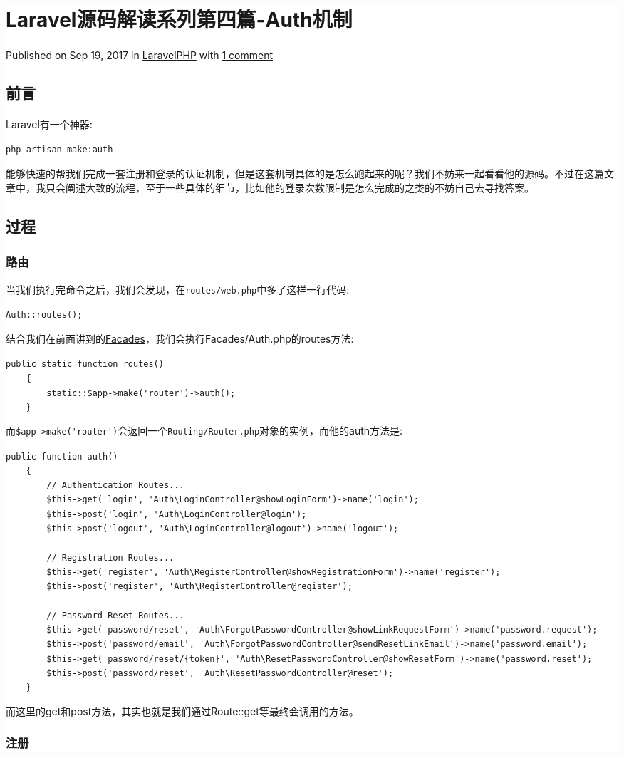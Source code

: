 # Laravel源码解读系列第四篇-Auth机制 

Published on Sep 19, 2017 in [Laravel][0][PHP][1] with [1 comment][2]

## 前言

Laravel有一个神器:

    php artisan make:auth

能够快速的帮我们完成一套注册和登录的认证机制，但是这套机制具体的是怎么跑起来的呢？我们不妨来一起看看他的源码。不过在这篇文章中，我只会阐述大致的流程，至于一些具体的细节，比如他的登录次数限制是怎么完成的之类的不妨自己去寻找答案。

## 过程

### 路由

当我们执行完命令之后，我们会发现，在`routes/web.php`中多了这样一行代码:

    Auth::routes();

结合我们在前面讲到的[Facades][3]，我们会执行Facades/Auth.php的routes方法:

    public static function routes()
        {
            static::$app->make('router')->auth();
        }

而`$app->make('router')`会返回一个`Routing/Router.php`对象的实例，而他的auth方法是:

    public function auth()
        {
            // Authentication Routes...
            $this->get('login', 'Auth\LoginController@showLoginForm')->name('login');
            $this->post('login', 'Auth\LoginController@login');
            $this->post('logout', 'Auth\LoginController@logout')->name('logout');
    
            // Registration Routes...
            $this->get('register', 'Auth\RegisterController@showRegistrationForm')->name('register');
            $this->post('register', 'Auth\RegisterController@register');
    
            // Password Reset Routes...
            $this->get('password/reset', 'Auth\ForgotPasswordController@showLinkRequestForm')->name('password.request');
            $this->post('password/email', 'Auth\ForgotPasswordController@sendResetLinkEmail')->name('password.email');
            $this->get('password/reset/{token}', 'Auth\ResetPasswordController@showResetForm')->name('password.reset');
            $this->post('password/reset', 'Auth\ResetPasswordController@reset');
        }

而这里的get和post方法，其实也就是我们通过Route::get等最终会调用的方法。

### 注册


[0]: http://www.hellonine.top/index.php/category/laravel/
[1]: http://www.hellonine.top/index.php/category/PHP/
[2]: #comments
[3]: http://www.hellonine.top/index.php/archives/29/#directory096620026240848318
[4]: http://www.hellonine.top/index.php/archives/6/
[5]: http://www.hellonine.top/index.php/author/1/
[6]: https://creativecommons.org/licenses/by/4.0/